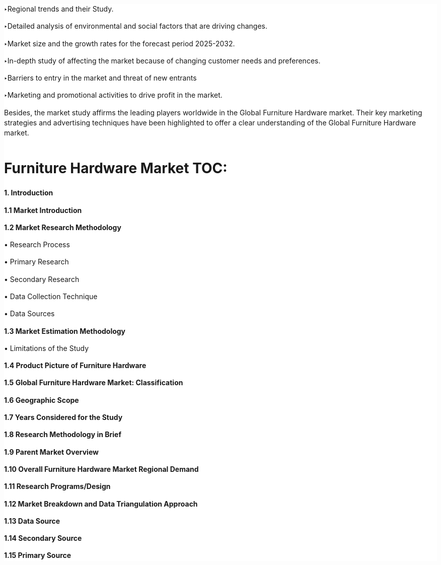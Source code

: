 <strong>‣</strong>Regional trends and their Study.

<strong>‣</strong>Detailed analysis of environmental and social factors that are driving changes.

<strong>‣</strong>Market size and the growth rates for the forecast period 2025-2032.

<strong>‣</strong>In-depth study of affecting the market because of changing customer needs and preferences.

<strong>‣</strong>Barriers to entry in the market and threat of new entrants

<strong>‣</strong>Marketing and promotional activities to drive profit in the market.

Besides, the market study affirms the leading players worldwide in the Global Furniture Hardware market. Their key marketing strategies and advertising techniques have been highlighted to offer a clear understanding of the Global Furniture Hardware market.

# <strong>Furniture Hardware Market TOC:</strong>

<strong>1. Introduction</strong>

<strong>1.1 Market Introduction</strong>

<strong>1.2 Market Research Methodology</strong>

• Research Process

• Primary Research

• Secondary Research

• Data Collection Technique

• Data Sources

<strong>1.3 Market Estimation Methodology</strong>

• Limitations of the Study

<strong>1.4 Product Picture of Furniture Hardware</strong>

<strong>1.5 Global Furniture Hardware Market: Classification</strong>

<strong>1.6 Geographic Scope</strong>

<strong>1.7 Years Considered for the Study</strong>

<strong>1.8 Research Methodology in Brief</strong>

<strong>1.9 Parent Market Overview</strong>

<strong>1.10 Overall Furniture Hardware Market Regional Demand</strong>

<strong>1.11 Research Programs/Design</strong>

<strong>1.12 Market Breakdown and Data Triangulation Approach</strong>

<strong>1.13 Data Source</strong>

<strong>1.14 Secondary Source</strong>

<strong>1.15 Primary Source</strong>
